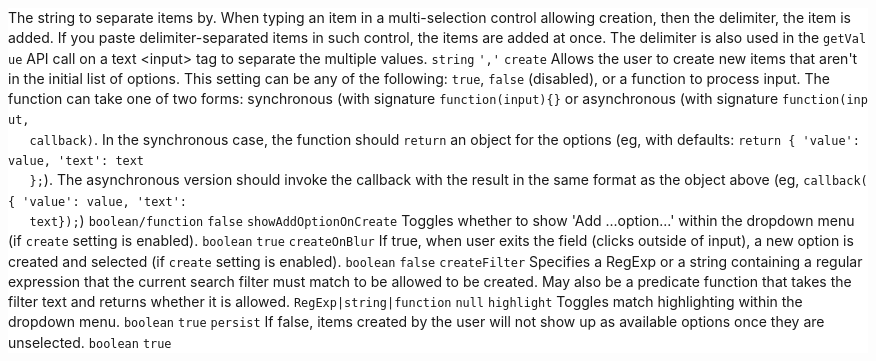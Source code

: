   <td valign="top">The string to separate items by. When typing an item in a multi-selection control allowing creation, then the delimiter, the item is added. If you paste delimiter-separated items in such control, the items are added at once. The delimiter is also used in the <code>getValue</code> API call on a text &lt;input&gt; tag to separate the multiple values.</td>
  <td valign="top"><code>string</code></td>
  <td valign="top"><code>','</code></td>
 </tr>
 <tr>
  <td valign="top"><code>create</code></td>
  <td valign="top">
   Allows the user to create new items that aren't in the
   initial list of options. This setting can be any of the
   following: <code>true</code>, <code>false</code> (disabled), or a function to
   process input. The function can take one of two forms:
   synchronous (with signature <code>function(input){}</code>
   or asynchronous (with signature <code>function(input,
   callback)</code>. In the synchronous case, the function
   should <code>return</code> an object for the options (eg,
   with defaults: <code>return { 'value': value, 'text': text
   };</code>). The asynchronous version should invoke the
   callback with the result in the same format as the object
   above (eg, <code>callback( { 'value': value, 'text':
   text});</code>)</td>
  <td valign="top"><code>boolean/function</code></td>
  <td valign="top"><code>false</code></td>
 </tr>
 <tr>
  <td valign="top"><code>showAddOptionOnCreate</code></td>
  <td valign="top">Toggles whether to show 'Add ...option...' within the dropdown menu (if <code>create</code> setting is enabled). </td>
  <td valign="top"><code>boolean</code></td>
  <td valign="top"><code>true</code></td>
 </tr>
 <tr>
  <td valign="top"><code>createOnBlur</code></td>
  <td valign="top">
   If true, when user exits the field (clicks outside of input), a new option is created and selected (if <code>create</code> setting is enabled).
  <td valign="top"><code>boolean</code></td>
  <td valign="top"><code>false</code></td>
 </tr>
 <tr>
  <td valign="top"><code>createFilter</code></td>
  <td valign="top">
   Specifies a RegExp or a string containing a regular expression that the current search filter must match to be allowed to be created. May also be a predicate function that takes the filter text and returns whether it is allowed.</td>
  <td valign="top"><code>RegExp|string|function</code></td>
  <td valign="top"><code>null</code></td>
 </tr>
 <tr>
  <td valign="top"><code>highlight</code></td>
  <td valign="top">Toggles match highlighting within the dropdown menu.</td>
  <td valign="top"><code>boolean</code></td>
  <td valign="top"><code>true</code></td>
 </tr>
 <tr>
  <td valign="top"><code>persist</code></td>
  <td valign="top">If false, items created by the user will not show up as available options once they are unselected.</td>
  <td valign="top"><code>boolean</code></td>
  <td valign="top"><code>true</code></td>
 </tr>
 <tr>